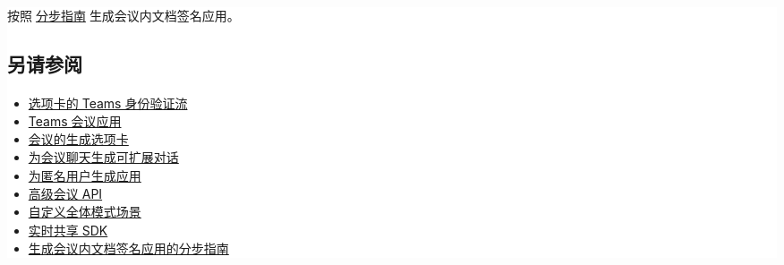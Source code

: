 按照 [分步指南](../sbs-inmeeting-document-signing.yml) 生成会议内文档签名应用。

## <a name="see-also"></a>另请参阅

* [选项卡的 Teams 身份验证流](../tabs/how-to/authentication/auth-flow-tab.md)
* [Teams 会议应用](teams-apps-in-meetings.md)
* [会议的生成选项卡](build-tabs-for-meeting.md)
* [为会议聊天生成可扩展对话](build-extensible-conversation-for-meeting-chat.md)
* [为匿名用户生成应用](build-apps-for-anonymous-user.md)
* [高级会议 API](meeting-apps-apis.md)
* [自定义全体模式场景](~/apps-in-teams-meetings/teams-together-mode.md)
* [实时共享 SDK](teams-live-share-overview.md)
* [生成会议内文档签名应用的分步指南](../sbs-inmeeting-document-signing.yml)

